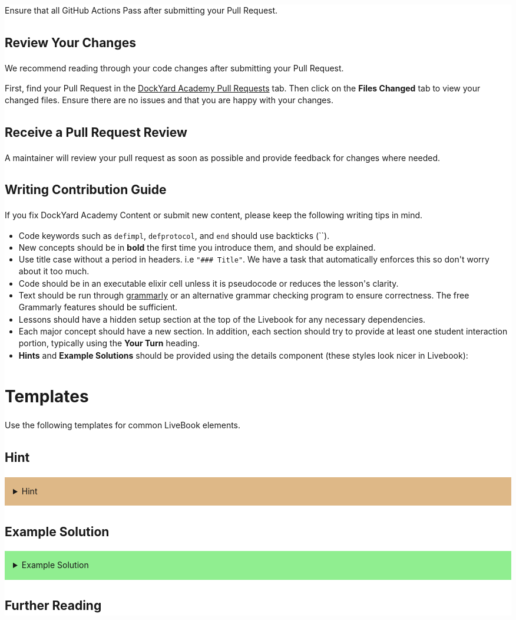 Ensure that all GitHub Actions Pass after submitting your Pull Request.

## Review Your Changes

We recommend reading through your code changes after submitting your Pull Request.

First, find your Pull Request in the [DockYard Academy Pull Requests](https://github.com/DockYard-Academy/beta_curriculum/pulls) tab. Then click on the **Files Changed** tab to view your changed files. Ensure there are no issues and that you are happy with your changes.

## Receive a Pull Request Review

A maintainer will review your pull request as soon as possible and provide feedback for changes where needed.

## Writing Contribution Guide
If you fix DockYard Academy Content or submit new content, please keep the following writing tips in mind.
- Code keywords such as `defimpl`, `defprotocol`, and `end` should use backticks (``).
- New concepts should be in **bold** the first time you introduce them, and should be explained.
- Use title case without a period in headers. i.e `"### Title"`. We have a task that automatically enforces this so don't worry about it too much.
- Code should be in an executable elixir cell unless it is pseudocode or reduces the lesson's clarity.
- Text should be run through [grammarly](https://app.grammarly.com/) or an alternative grammar checking program to ensure correctness. The free Grammarly features should be sufficient.
- Lessons should have a hidden setup section at the top of the Livebook for any necessary dependencies.
- Each major concept should have a new section. In addition, each section should try to provide at least one student interaction portion, typically using the **Your Turn** heading.
- **Hints** and **Example Solutions** should be provided using the details component (these styles look nicer in Livebook):

# Templates

Use the following templates for common LiveBook elements.

## Hint

<details style="background-color: burlywood; padding: 1rem; margin: 1rem 0;"><summary>Hint</summary></details>

## Example Solution

<details style="background-color: lightgreen; padding: 1rem; margin: 1rem 0;"><summary>Example Solution</summary></details>

## Further Reading
